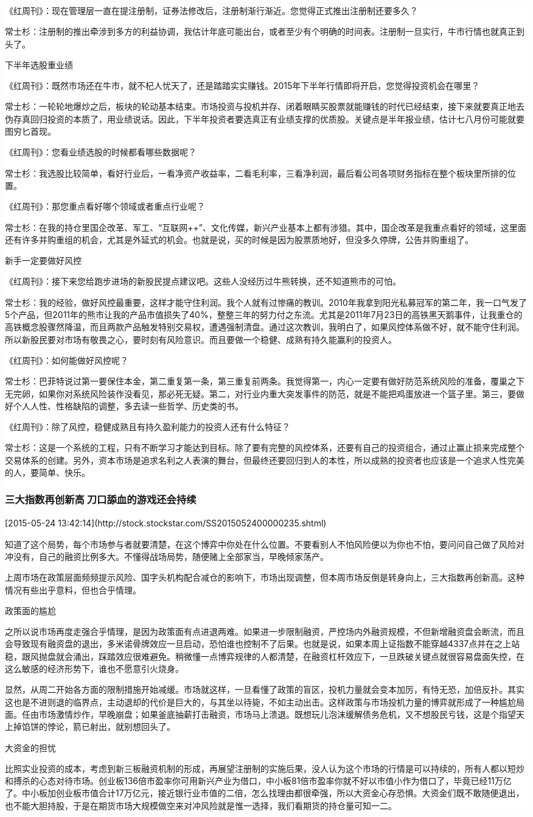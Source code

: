 《红周刊》：现在管理层一直在提注册制，证券法修改后，注册制渐行渐近。您觉得正式推出注册制还要多久？
                                                                                 
常士杉：注册制的推出牵涉到多方的利益协调，我估计年底可能出台，或者至少有个明确的时间表。注册制一旦实行，牛市行情也就真正到头了。
                                                                                 
下半年选股重业绩
                                                                                 
《红周刊》：既然市场还在牛市，就不杞人忧天了，还是踏踏实实赚钱。2015年下半年行情即将开启，您觉得投资机会在哪里？
                                                                                 
常士杉：一轮轮地爆炒之后，板块的轮动基本结束。市场投资与投机并存、闭着眼睛买股票就能赚钱的时代已经结束，接下来就要真正地去伪存真回归投资的本质了，用业绩说话。因此，下半年投资者要选真正有业绩支撑的优质股。关键点是半年报业绩，估计七八月份可能就要图穷匕首现。
                                                                                 
《红周刊》：您看业绩选股的时候都看哪些数据呢？
                                                                                 
常士杉：我选股比较简单，看好行业后，一看净资产收益率，二看毛利率，三看净利润，最后看公司各项财务指标在整个板块里所排的位置。
                                                                                 
《红周刊》：那您重点看好哪个领域或者重点行业呢？
                                                                                 
常士杉：在我的持仓里国企改革、军工、“互联网++”、文化传媒，新兴产业基本上都有涉猎。其中，国企改革是我重点看好的领域，这里面还有许多并购重组的机会，尤其是外延式的机会。也就是说，买的时候是因为股票质地好，但没多久停牌，公告并购重组了。
                                                                                 
新手一定要做好风控
                                                                                 
《红周刊》：接下来您给跑步进场的新股民提点建议吧。这些人没经历过牛熊转换，还不知道熊市的可怕。
                                                                                 
常士杉：我的经验，做好风控最重要，这样才能守住利润。我个人就有过惨痛的教训。2010年我拿到阳光私募冠军的第二年，我一口气发了5个产品，但2011年的熊市让我的产品市值损失了40%，整整三年的努力付之东流。尤其是2011年7月23日的高铁黑天鹅事件，让我重仓的高铁概念股骤然降温，而且两款产品触发特别交易权，遭遇强制清盘。通过这次教训，我明白了，如果风控体系做不好，就不能守住利润。所以新股民要对市场有敬畏之心，要时刻有风险意识。而且要做一个稳健、成熟有持久能赢利的投资人。
                                                                                 
《红周刊》：如何能做好风控呢？
                                                                                 
常士杉：巴菲特说过第一要保住本金，第二重复第一条，第三重复前两条。我觉得第一，内心一定要有做好防范系统风险的准备，覆巢之下无完卵，如果你对系统风险装作没看见，那必死无疑。第二，对行业内重大突发事件的防范，就是不能把鸡蛋放进一个篮子里。第三，要做好个人人性、性格缺陷的调整，多去读一些哲学、历史类的书。
                                                                                 
《红周刊》：除了风控，稳健成熟且有持久盈利能力的投资人还有什么特征？
                                                                                 
常士杉：这是一个系统的工程，只有不断学习才能达到目标。除了要有完整的风控体系，还要有自己的投资组合，通过止赢止损来完成整个交易体系的创建。另外，资本市场是追求名利之人表演的舞台，但最终还要回归到人的本性，所以成熟的投资者也应该是一个追求人性完美的人，要简单、快乐。
                                                                                 

    

 

 
<h3> 三大指数再创新高 刀口舔血的游戏还会持续 </h3>
[2015-05-24 13:42:14](http://stock.stockstar.com/SS2015052400000235.shtml)
 
知道了这个局势，每个市场参与者就要清楚，在这个博弈中你处在什么位置。不要看别人不怕风险便以为你也不怕，要问问自己做了风险对冲没有，自己的融资比例多大。不懂得战场局势，随便赌上全部家当，早晚倾家荡产。
                                                                                 
上周市场在政策层面频频提示风险、国字头机构配合减仓的影响下，市场出现调整，但本周市场反倒是转身向上，三大指数再创新高。这种情况有些出乎意料，但也合乎情理。
                                                                                 
政策面的尴尬
                                                                                 
之所以说市场再度走强合乎情理，是因为政策面有点进退两难。如果进一步限制融资，严控场内外融资规模，不但新增融资盘会断流，而且会导致现有融资盘的退出，多米诺骨牌效应一旦启动，恐怕谁也控制不了后果。也就是说，如果本周上证指数不能穿越4337点并在之上站稳，跟风抛盘就会涌出，踩踏效应很难避免。稍微懂一点博弈规律的人都清楚，在融资杠杆效应下，一旦跌破关键点就很容易盘面失控，在这么敏感的经济形势下，谁也不愿意引火烧身。
                                                                                 
显然，从周二开始各方面的限制措施开始减缓。市场就这样，一旦看懂了政策的盲区，投机力量就会变本加厉，有恃无恐，加倍反扑。其实这也是不进则退的临界点，主动退却的代价是巨大的，与其坐以待毙，不如主动出击。这样政策与市场投机力量的博弈就形成了一种尴尬局面。任由市场激情炒作，早晚崩盘；如果釜底抽薪打击融资，市场马上溃退。既想玩儿泡沫缓解债务危机，又不想股民亏钱，这是个指望天上掉馅饼的悖论，箭已射出，就别想回头了。
                                                                                 
大资金的担忧
                                                                                 
比照实业投资的成本，考虑到新三板融资机制的形成，再展望注册制的实施后果，没人认为这个市场的行情是可以持续的，所有人都以短炒和搏杀的心态对待市场。创业板136倍市盈率你可用新兴产业为借口，中小板81倍市盈率你就不好以市值小作为借口了，毕竟已经11万亿了。中小板加创业板市值合计17万亿元，接近银行业市值的二倍，怎么找理由都很牵强，所以大资金心存恐惧。大资金们既不敢随便退出，也不能大胆持股，于是在期货市场大规模做空来对冲风险就是惟一选择，我们看期货的持仓量可知一二。
                                                                                 